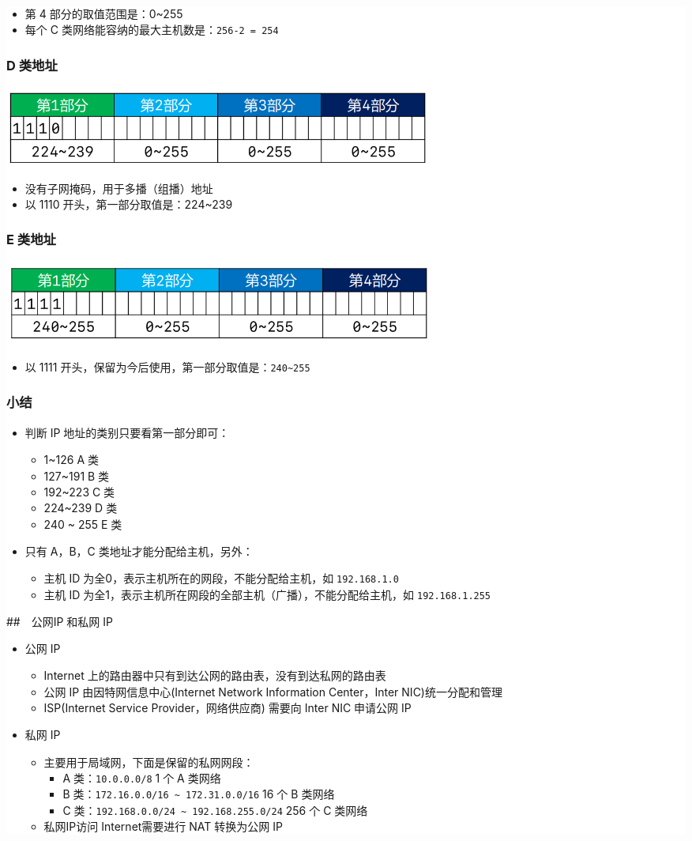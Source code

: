   - 第 4 部分的取值范围是：0~255
  - 每个 C 类网络能容纳的最大主机数是：`256-2 = 254`

### D 类地址

![](./img/D_class.png)

- 没有子网掩码，用于多播（组播）地址
- 以 1110 开头，第一部分取值是：224~239

### E 类地址

![](./img/E_class.png)

- 以 1111 开头，保留为今后使用，第一部分取值是：`240~255`

### 小结

- 判断 IP 地址的类别只要看第一部分即可：
  - 1~126 A 类
  - 127~191 B 类
  - 192~223 C 类
  - 224~239 D 类
  - 240 ~ 255 E 类  

- 只有 A，B，C 类地址才能分配给主机，另外：
  - 主机 ID 为全0，表示主机所在的网段，不能分配给主机，如 `192.168.1.0` 
  - 主机 ID 为全1，表示主机所在网段的全部主机（广播），不能分配给主机，如 `192.168.1.255`

##　公网IP 和私网 IP

- 公网 IP

  - Internet 上的路由器中只有到达公网的路由表，没有到达私网的路由表
  - 公网 IP 由因特网信息中心(Internet Network Information Center，Inter NIC)统一分配和管理
  - ISP(Internet Service Provider，网络供应商) 需要向 Inter NIC 申请公网 IP

- 私网 IP

  - 主要用于局域网，下面是保留的私网网段：
    - A 类：`10.0.0.0/8` 1 个 A 类网络
    - B 类：`172.16.0.0/16 ~ 172.31.0.0/16` 16 个 B 类网络
    - C 类：`192.168.0.0/24 ~ 192.168.255.0/24` 256 个 C 类网络
  - 私网IP访问 Internet需要进行 NAT 转换为公网 IP
